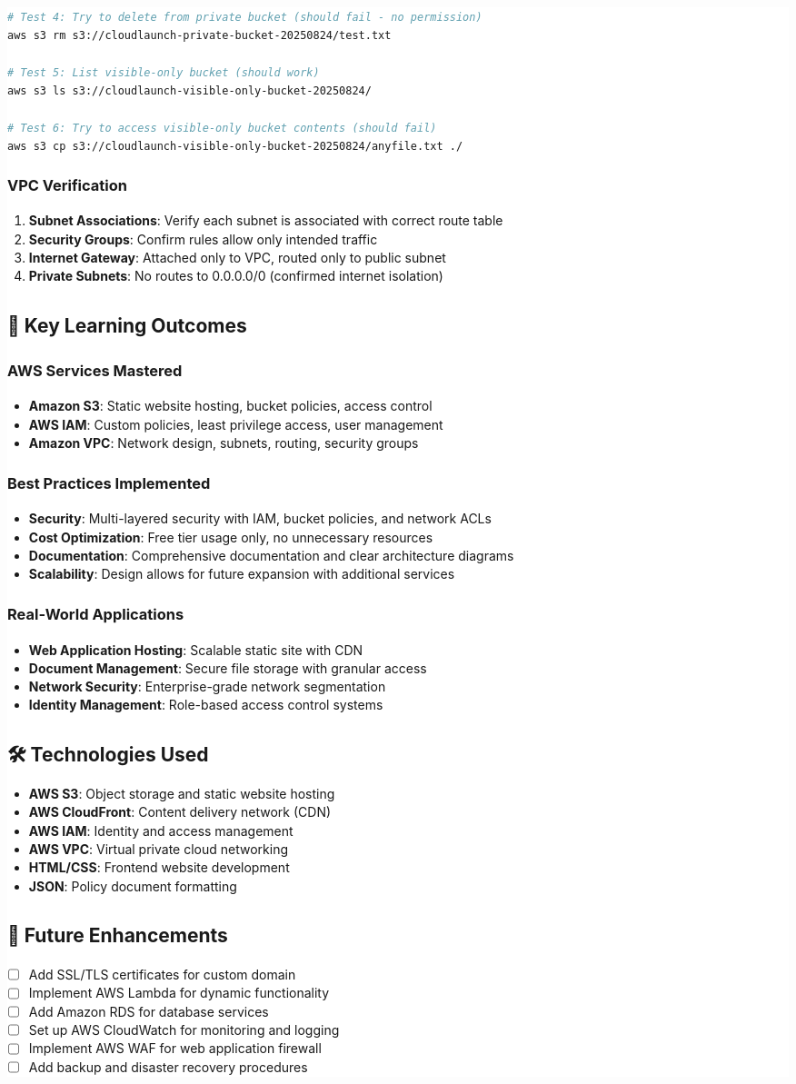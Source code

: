 ```bash
# Test 4: Try to delete from private bucket (should fail - no permission)
aws s3 rm s3://cloudlaunch-private-bucket-20250824/test.txt

# Test 5: List visible-only bucket (should work)
aws s3 ls s3://cloudlaunch-visible-only-bucket-20250824/

# Test 6: Try to access visible-only bucket contents (should fail)
aws s3 cp s3://cloudlaunch-visible-only-bucket-20250824/anyfile.txt ./
```

### VPC Verification

1. **Subnet Associations**: Verify each subnet is associated with correct route table
2. **Security Groups**: Confirm rules allow only intended traffic
3. **Internet Gateway**: Attached only to VPC, routed only to public subnet
4. **Private Subnets**: No routes to 0.0.0.0/0 (confirmed internet isolation)

## 🎯 Key Learning Outcomes

### AWS Services Mastered
- **Amazon S3**: Static website hosting, bucket policies, access control
- **AWS IAM**: Custom policies, least privilege access, user management
- **Amazon VPC**: Network design, subnets, routing, security groups

### Best Practices Implemented
- **Security**: Multi-layered security with IAM, bucket policies, and network ACLs
- **Cost Optimization**: Free tier usage only, no unnecessary resources
- **Documentation**: Comprehensive documentation and clear architecture diagrams
- **Scalability**: Design allows for future expansion with additional services

### Real-World Applications
- **Web Application Hosting**: Scalable static site with CDN
- **Document Management**: Secure file storage with granular access
- **Network Security**: Enterprise-grade network segmentation
- **Identity Management**: Role-based access control systems

## 🛠️ Technologies Used

- **AWS S3**: Object storage and static website hosting
- **AWS CloudFront**: Content delivery network (CDN)
- **AWS IAM**: Identity and access management
- **AWS VPC**: Virtual private cloud networking
- **HTML/CSS**: Frontend website development
- **JSON**: Policy document formatting

## 🚀 Future Enhancements

- [ ] Add SSL/TLS certificates for custom domain
- [ ] Implement AWS Lambda for dynamic functionality
- [ ] Add Amazon RDS for database services
- [ ] Set up AWS CloudWatch for monitoring and logging
- [ ] Implement AWS WAF for web application firewall
- [ ] Add backup and disaster recovery procedures

